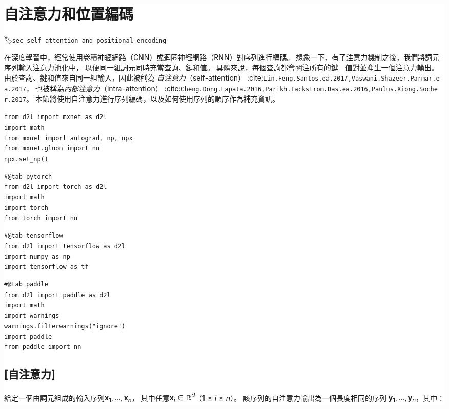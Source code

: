 # 自注意力和位置編碼
:label:`sec_self-attention-and-positional-encoding`

在深度學習中，經常使用卷積神經網路（CNN）或迴圈神經網路（RNN）對序列進行編碼。
想象一下，有了注意力機制之後，我們將詞元序列輸入注意力池化中，
以便同一組詞元同時充當查詢、鍵和值。
具體來說，每個查詢都會關注所有的鍵－值對並產生一個注意力輸出。
由於查詢、鍵和值來自同一組輸入，因此被稱為
*自注意力*（self-attention）
 :cite:`Lin.Feng.Santos.ea.2017,Vaswani.Shazeer.Parmar.ea.2017`，
也被稱為*內部注意力*（intra-attention） :cite:`Cheng.Dong.Lapata.2016,Parikh.Tackstrom.Das.ea.2016,Paulus.Xiong.Socher.2017`。
本節將使用自注意力進行序列編碼，以及如何使用序列的順序作為補充資訊。

```{.python .input}
from d2l import mxnet as d2l
import math
from mxnet import autograd, np, npx
from mxnet.gluon import nn
npx.set_np()
```

```{.python .input}
#@tab pytorch
from d2l import torch as d2l
import math
import torch
from torch import nn
```

```{.python .input}
#@tab tensorflow
from d2l import tensorflow as d2l
import numpy as np
import tensorflow as tf
```

```{.python .input}
#@tab paddle
from d2l import paddle as d2l
import math
import warnings
warnings.filterwarnings("ignore")
import paddle
from paddle import nn
```

## [**自注意力**]

給定一個由詞元組成的輸入序列$\mathbf{x}_1, \ldots, \mathbf{x}_n$，
其中任意$\mathbf{x}_i \in \mathbb{R}^d$（$1 \leq i \leq n$）。
該序列的自注意力輸出為一個長度相同的序列
$\mathbf{y}_1, \ldots, \mathbf{y}_n$，其中：
